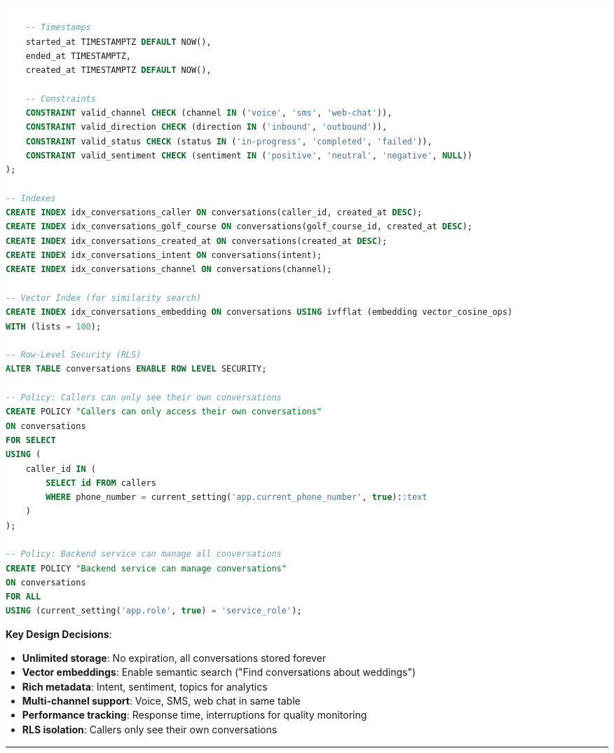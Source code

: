 ```sql

    -- Timestamps
    started_at TIMESTAMPTZ DEFAULT NOW(),
    ended_at TIMESTAMPTZ,
    created_at TIMESTAMPTZ DEFAULT NOW(),

    -- Constraints
    CONSTRAINT valid_channel CHECK (channel IN ('voice', 'sms', 'web-chat')),
    CONSTRAINT valid_direction CHECK (direction IN ('inbound', 'outbound')),
    CONSTRAINT valid_status CHECK (status IN ('in-progress', 'completed', 'failed')),
    CONSTRAINT valid_sentiment CHECK (sentiment IN ('positive', 'neutral', 'negative', NULL))
);

-- Indexes
CREATE INDEX idx_conversations_caller ON conversations(caller_id, created_at DESC);
CREATE INDEX idx_conversations_golf_course ON conversations(golf_course_id, created_at DESC);
CREATE INDEX idx_conversations_created_at ON conversations(created_at DESC);
CREATE INDEX idx_conversations_intent ON conversations(intent);
CREATE INDEX idx_conversations_channel ON conversations(channel);

-- Vector Index (for similarity search)
CREATE INDEX idx_conversations_embedding ON conversations USING ivfflat (embedding vector_cosine_ops)
WITH (lists = 100);

-- Row-Level Security (RLS)
ALTER TABLE conversations ENABLE ROW LEVEL SECURITY;

-- Policy: Callers can only see their own conversations
CREATE POLICY "Callers can only access their own conversations"
ON conversations
FOR SELECT
USING (
    caller_id IN (
        SELECT id FROM callers
        WHERE phone_number = current_setting('app.current_phone_number', true)::text
    )
);

-- Policy: Backend service can manage all conversations
CREATE POLICY "Backend service can manage conversations"
ON conversations
FOR ALL
USING (current_setting('app.role', true) = 'service_role');
```

**Key Design Decisions**:
- **Unlimited storage**: No expiration, all conversations stored forever
- **Vector embeddings**: Enable semantic search ("Find conversations about weddings")
- **Rich metadata**: Intent, sentiment, topics for analytics
- **Multi-channel support**: Voice, SMS, web chat in same table
- **Performance tracking**: Response time, interruptions for quality monitoring
- **RLS isolation**: Callers only see their own conversations

---